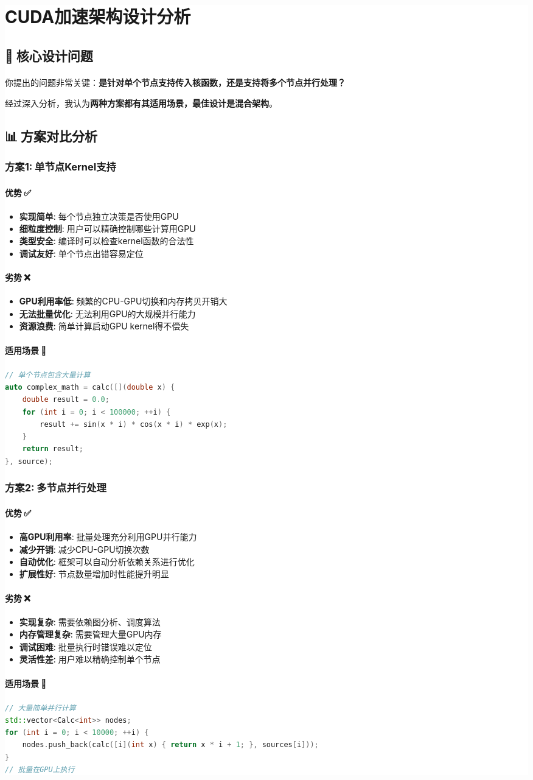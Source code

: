 # CUDA加速架构设计分析

## 🤔 核心设计问题

你提出的问题非常关键：**是针对单个节点支持传入核函数，还是支持将多个节点并行处理？**

经过深入分析，我认为**两种方案都有其适用场景，最佳设计是混合架构**。

## 📊 方案对比分析

### 方案1: 单节点Kernel支持

#### 优势 ✅
- **实现简单**: 每个节点独立决策是否使用GPU
- **细粒度控制**: 用户可以精确控制哪些计算用GPU
- **类型安全**: 编译时可以检查kernel函数的合法性
- **调试友好**: 单个节点出错容易定位

#### 劣势 ❌
- **GPU利用率低**: 频繁的CPU-GPU切换和内存拷贝开销大
- **无法批量优化**: 无法利用GPU的大规模并行能力
- **资源浪费**: 简单计算启动GPU kernel得不偿失

#### 适用场景 🎯
```cpp
// 单个节点包含大量计算
auto complex_math = calc([](double x) {
    double result = 0.0;
    for (int i = 0; i < 100000; ++i) {
        result += sin(x * i) * cos(x * i) * exp(x);
    }
    return result;
}, source);
```

### 方案2: 多节点并行处理

#### 优势 ✅
- **高GPU利用率**: 批量处理充分利用GPU并行能力
- **减少开销**: 减少CPU-GPU切换次数
- **自动优化**: 框架可以自动分析依赖关系进行优化
- **扩展性好**: 节点数量增加时性能提升明显

#### 劣势 ❌
- **实现复杂**: 需要依赖图分析、调度算法
- **内存管理复杂**: 需要管理大量GPU内存
- **调试困难**: 批量执行时错误难以定位
- **灵活性差**: 用户难以精确控制单个节点

#### 适用场景 🎯
```cpp
// 大量简单并行计算
std::vector<Calc<int>> nodes;
for (int i = 0; i < 10000; ++i) {
    nodes.push_back(calc([i](int x) { return x * i + 1; }, sources[i]));
}
// 批量在GPU上执行
```
